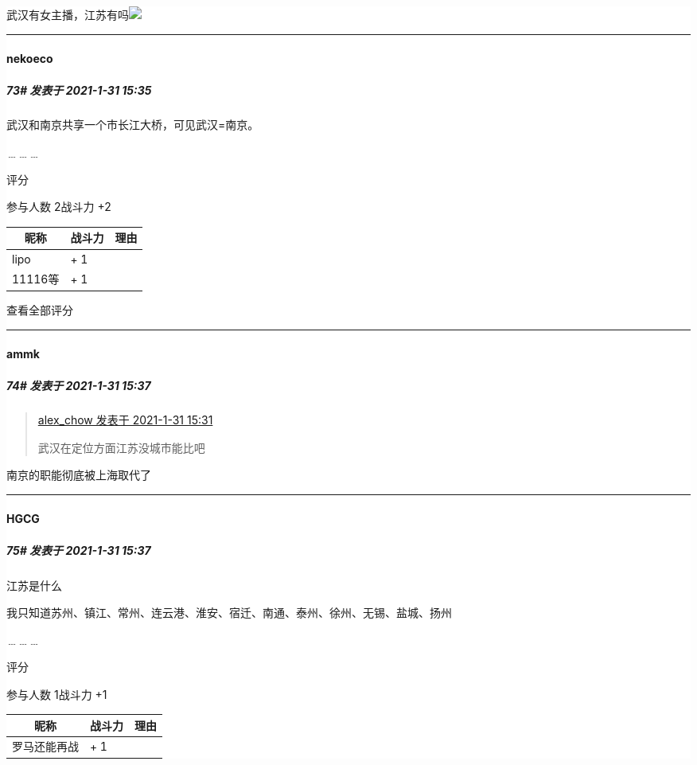 武汉有女主播，江苏有吗<img src="https://static.saraba1st.com/image/smiley/face2017/080.png" referrerpolicy="no-referrer">


-----

####  nekoeco  
##### 73#       发表于 2021-1-31 15:35


武汉和南京共享一个市长江大桥，可见武汉=南京。


﹍﹍﹍

评分


 参与人数 2战斗力 +2

|昵称|战斗力|理由|
|----|---|---|
| lipo| + 1||
| 11116等| + 1||


查看全部评分


-----

####  ammk  
##### 74#       发表于 2021-1-31 15:37


<blockquote><a href="httphttps://bbs.saraba1st.com/2b/forum.php?mod=redirect&amp;goto=findpost&amp;pid=50198441&amp;ptid=1985569" target="_blank">alex_chow 发表于 2021-1-31 15:31</a>

武汉在定位方面江苏没城市能比吧</blockquote>
南京的职能彻底被上海取代了


-----

####  HGCG  
##### 75#       发表于 2021-1-31 15:37


江苏是什么

我只知道苏州、镇江、常州、连云港、淮安、宿迁、南通、泰州、徐州、无锡、盐城、扬州


﹍﹍﹍

评分


 参与人数 1战斗力 +1

|昵称|战斗力|理由|
|----|---|---|
| 罗马还能再战| + 1||
